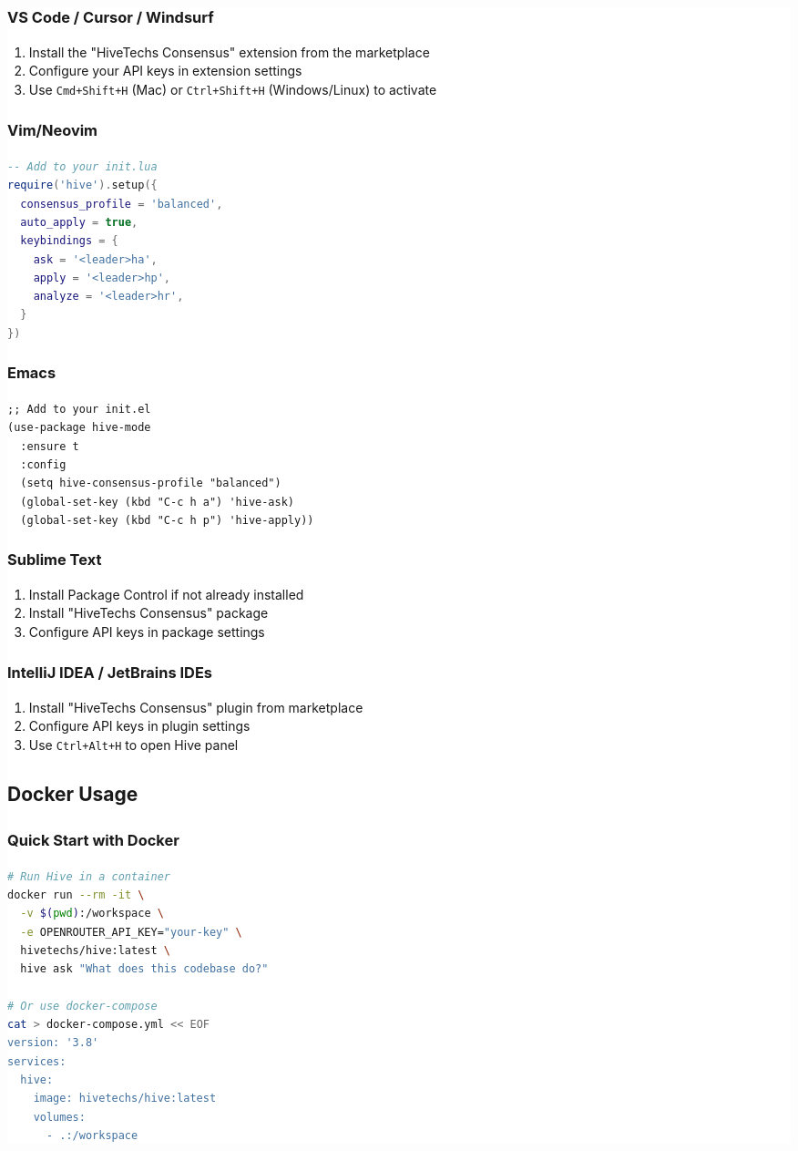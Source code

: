 ### VS Code / Cursor / Windsurf

1. Install the "HiveTechs Consensus" extension from the marketplace
2. Configure your API keys in extension settings
3. Use `Cmd+Shift+H` (Mac) or `Ctrl+Shift+H` (Windows/Linux) to activate

### Vim/Neovim

```lua
-- Add to your init.lua
require('hive').setup({
  consensus_profile = 'balanced',
  auto_apply = true,
  keybindings = {
    ask = '<leader>ha',
    apply = '<leader>hp',
    analyze = '<leader>hr',
  }
})
```

### Emacs

```elisp
;; Add to your init.el
(use-package hive-mode
  :ensure t
  :config
  (setq hive-consensus-profile "balanced")
  (global-set-key (kbd "C-c h a") 'hive-ask)
  (global-set-key (kbd "C-c h p") 'hive-apply))
```

### Sublime Text

1. Install Package Control if not already installed
2. Install "HiveTechs Consensus" package
3. Configure API keys in package settings

### IntelliJ IDEA / JetBrains IDEs

1. Install "HiveTechs Consensus" plugin from marketplace
2. Configure API keys in plugin settings
3. Use `Ctrl+Alt+H` to open Hive panel

## Docker Usage

### Quick Start with Docker

```bash
# Run Hive in a container
docker run --rm -it \
  -v $(pwd):/workspace \
  -e OPENROUTER_API_KEY="your-key" \
  hivetechs/hive:latest \
  hive ask "What does this codebase do?"

# Or use docker-compose
cat > docker-compose.yml << EOF
version: '3.8'
services:
  hive:
    image: hivetechs/hive:latest
    volumes:
      - .:/workspace
```